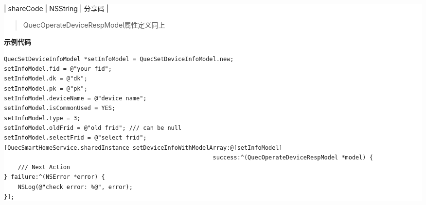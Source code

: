 | shareCode       | NSString             | 分享码 |

>QuecOperateDeviceRespModel属性定义同上

**示例代码**

```objc
QuecSetDeviceInfoModel *setInfoModel = QuecSetDeviceInfoModel.new;
setInfoModel.fid = @"your fid";
setInfoModel.dk = @"dk";
setInfoModel.pk = @"pk";
setInfoModel.deviceName = @"device name";
setInfoModel.isCommonUsed = YES;
setInfoModel.type = 3;
setInfoModel.oldFrid = @"old frid"; /// can be null
setInfoModel.selectFrid = @"select frid";
[QuecSmartHomeService.sharedInstance setDeviceInfoWithModelArray:@[setInfoModel]
                                                            success:^(QuecOperateDeviceRespModel *model) {
    /// Next Action
} failure:^(NSError *error) {
    NSLog(@"check error: %@", error);
}];
```
